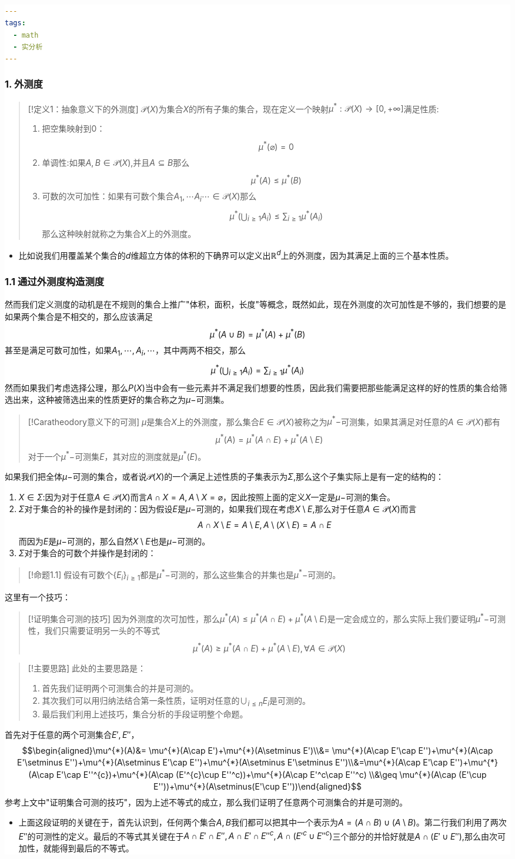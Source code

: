 ```yaml
---
tags:
  - math
  - 实分析
---
```

### 1. 外测度

> [!定义1：抽象意义下的外测度]
> $\mathcal{P}(X)$为集合$X$的所有子集的集合，现在定义一个映射$\mu^{*}:\mathcal{P}(X)\to [0,+\infty]$满足性质:
> 1. 把空集映射到0：$$\mu^{*}(\varnothing)=0$$
> 2. 单调性:如果$A,B \in \mathcal{P}(X)$,并且$A\subseteq B$那么$$\mu^{*}(A)\leq \mu^{*}(B)$$
> 3. 可数的次可加性：如果有可数个集合$A_1,\cdots A_i\cdots\in \mathcal{P}(X)$那么$$\mu^{*}\left(\bigcup_{i\geq 1}A_i\right)\leq \sum_{i\ge 1}\mu^{*}(A_i)$$那么这种映射就称之为集合$X$上的外测度。

* 比如说我们用覆盖某个集合的$d$维超立方体的体积的下确界可以定义出$\mathbb{R}^d$上的外测度，因为其满足上面的三个基本性质。

### 1.1 通过外测度构造测度

然而我们定义测度的动机是在不规则的集合上推广"体积，面积，长度"等概念，既然如此，现在外测度的次可加性是不够的，我们想要的是如果两个集合是不相交的，那么应该满足$$\mu^{*}(A\cup B)=\mu^{*}(A)+\mu^{*}(B)$$甚至是满足可数可加性，如果$A_1,\cdots,A_i,\cdots$，其中两两不相交，那么$$\mu^{*}\left(\bigcup_{i\geq 1}A_i\right)= \sum_{i\ge 1}\mu^{*}(A_i)$$然而如果我们考虑选择公理，那么$P(X)$当中会有一些元素并不满足我们想要的性质，因此我们需要把那些能满足这样的好的性质的集合给筛选出来，这种被筛选出来的性质更好的集合称之为$\mu-$可测集。

> [!Caratheodory意义下的可测]
> $\mu$是集合$X$上的外测度，那么集合$E\in \mathcal{P}(X)$被称之为$\mu^{*}-$可测集，如果其满足对任意的$A\in\mathcal{P}(X)$都有 $$\mu^{*}(A)=\mu^{*}(A\cap E)+\mu^{*}(A\setminus E)$$对于一个$\mu^{*}-$可测集$E$，其对应的测度就是$\mu^{*}(E)$。

如果我们把全体$\mu-$可测的集合，或者说$\mathcal{P}(X)$的一个满足上述性质的子集表示为$\Sigma$,那么这个子集实际上是有一定的结构的：
1. $X \in \Sigma$:因为对于任意$A\in\mathcal{P}(X)$而言$A\cap X=A,A\setminus X=\varnothing$，因此按照上面的定义$X$一定是$\mu-$可测的集合。
2. $\Sigma$对于集合的补的操作是封闭的：因为假设$E$是$\mu-$可测的，如果我们现在考虑$X\setminus E$,那么对于任意$A\in\mathcal{P}(X)$而言$$A\cap X\setminus E=A\setminus E,A\setminus (X\setminus E)=A\cap E$$而因为$E$是$\mu-$可测的，那么自然$X\setminus E$也是$\mu-$可测的。
3. $\Sigma$对于集合的可数个并操作是封闭的：

> [!命题1.1]
> 假设有可数个$\{E_i\}_{i\geq 1}$都是$\mu^{*}-$可测的，那么这些集合的并集也是$\mu^{*}-$可测的。

这里有一个技巧：

> [!证明集合可测的技巧]
> 因为外测度的次可加性，那么$\mu^{*}(A)\leq \mu^{*}(A\cap E)+\mu^{*}(A\setminus E)$是一定会成立的，那么实际上我们要证明$\mu^{*}-$可测性，我们只需要证明另一头的不等式$$\mu^{*}(A)\geq \mu^{*}(A\cap E)+\mu^{*}(A\setminus E),\forall A\in \mathcal{P}(X) $$


> [!主要思路]
> 此处的主要思路是：
> 1. 首先我们证明两个可测集合的并是可测的。
> 2. 其次我们可以用归纳法结合第一条性质，证明对任意的$\cup_{i\leq n}E_i$是可测的。
> 3. 最后我们利用上述技巧，集合分析的手段证明整个命题。

首先对于任意的两个可测集合$E',E''$，$$\begin{aligned}\mu^{*}(A)&= \mu^{*}(A\cap E')+\mu^{*}(A\setminus E')\\&= \mu^{*}(A\cap E'\cap E'')+\mu^{*}(A\cap E'\setminus E'')+\mu^{*}(A\setminus E'\cap E'')+\mu^{*}(A\setminus E'\setminus E'')\\&=\mu^{*}(A\cap E'\cap E'')+\mu^{*}(A\cap E'\cap E''^{c})+\mu^{*}(A\cap  (E'^{c}\cup E''^c))+\mu^{*}(A\cap E'^c\cap E''^c) \\&\geq \mu^{*}(A\cap (E'\cup E''))+\mu^{*}(A\setminus(E'\cup E''))\end{aligned}$$
参考上文中"证明集合可测的技巧"，因为上述不等式的成立，那么我们证明了任意两个可测集合的并是可测的。
* 上面这段证明的关键在于，首先认识到，任何两个集合$A,B$我们都可以把其中一个表示为$A=(A\cap B)\cup (A\setminus B)$。第二行我们利用了两次$E''$的可测性的定义。最后的不等式其关键在于$A\cap E'\cap E'',A\cap E'\cap E''^{c},A\cap  (E'^{c}\cup E''^c)$三个部分的并恰好就是$A\cap (E'\cup E'')$,那么由次可加性，就能得到最后的不等式。
